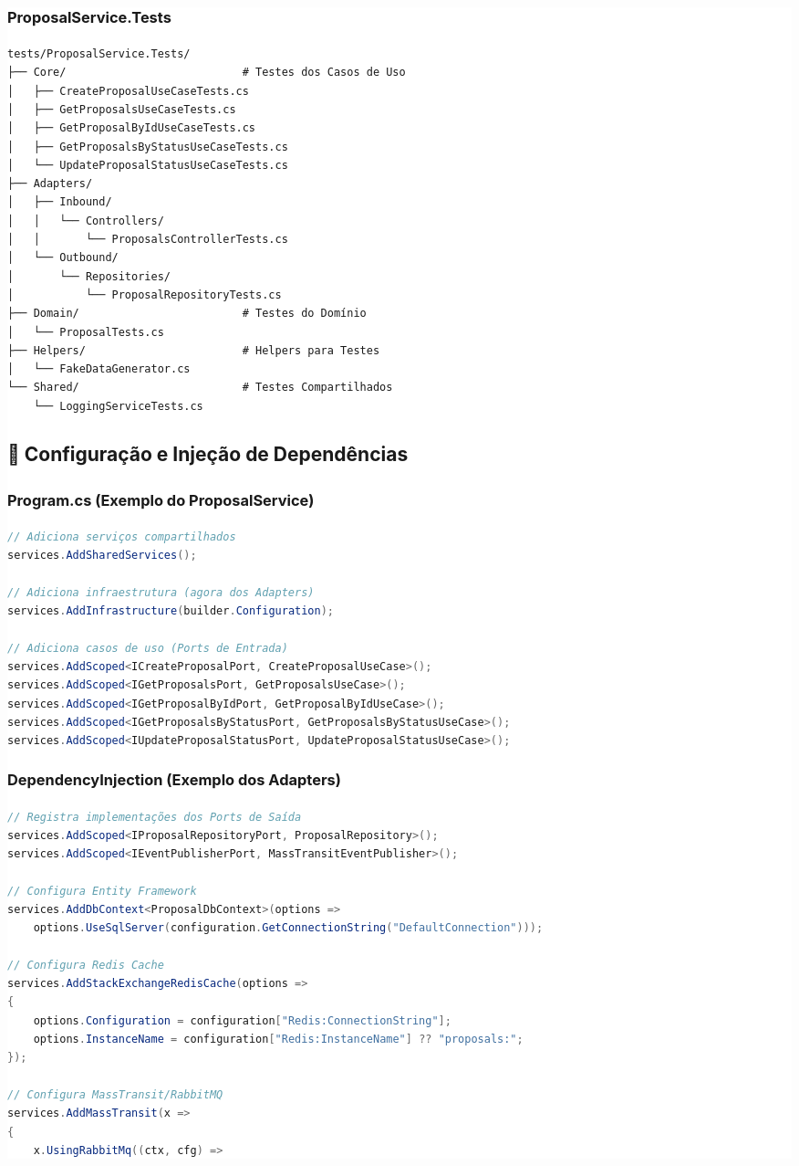 ### **ProposalService.Tests**
```
tests/ProposalService.Tests/
├── Core/                           # Testes dos Casos de Uso
│   ├── CreateProposalUseCaseTests.cs
│   ├── GetProposalsUseCaseTests.cs
│   ├── GetProposalByIdUseCaseTests.cs
│   ├── GetProposalsByStatusUseCaseTests.cs
│   └── UpdateProposalStatusUseCaseTests.cs
├── Adapters/
│   ├── Inbound/
│   │   └── Controllers/
│   │       └── ProposalsControllerTests.cs
│   └── Outbound/
│       └── Repositories/
│           └── ProposalRepositoryTests.cs
├── Domain/                         # Testes do Domínio
│   └── ProposalTests.cs
├── Helpers/                        # Helpers para Testes
│   └── FakeDataGenerator.cs
└── Shared/                         # Testes Compartilhados
    └── LoggingServiceTests.cs
```

## 🔧 Configuração e Injeção de Dependências

### **Program.cs** (Exemplo do ProposalService)
```csharp
// Adiciona serviços compartilhados
services.AddSharedServices();

// Adiciona infraestrutura (agora dos Adapters)
services.AddInfrastructure(builder.Configuration);

// Adiciona casos de uso (Ports de Entrada)
services.AddScoped<ICreateProposalPort, CreateProposalUseCase>();
services.AddScoped<IGetProposalsPort, GetProposalsUseCase>();
services.AddScoped<IGetProposalByIdPort, GetProposalByIdUseCase>();
services.AddScoped<IGetProposalsByStatusPort, GetProposalsByStatusUseCase>();
services.AddScoped<IUpdateProposalStatusPort, UpdateProposalStatusUseCase>();
```

### **DependencyInjection** (Exemplo dos Adapters)
```csharp
// Registra implementações dos Ports de Saída
services.AddScoped<IProposalRepositoryPort, ProposalRepository>();
services.AddScoped<IEventPublisherPort, MassTransitEventPublisher>();

// Configura Entity Framework
services.AddDbContext<ProposalDbContext>(options =>
    options.UseSqlServer(configuration.GetConnectionString("DefaultConnection")));

// Configura Redis Cache
services.AddStackExchangeRedisCache(options =>
{
    options.Configuration = configuration["Redis:ConnectionString"];
    options.InstanceName = configuration["Redis:InstanceName"] ?? "proposals:";
});

// Configura MassTransit/RabbitMQ
services.AddMassTransit(x =>
{
    x.UsingRabbitMq((ctx, cfg) =>
```